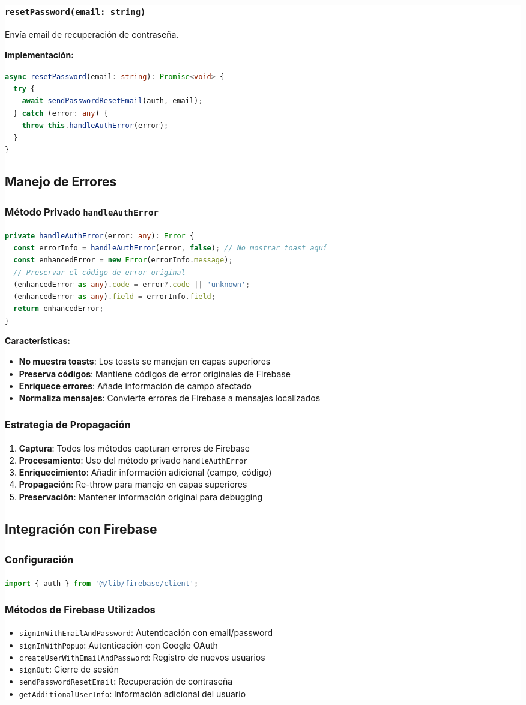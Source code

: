 ### `resetPassword(email: string)`
Envía email de recuperación de contraseña.

**Implementación:**
```typescript
async resetPassword(email: string): Promise<void> {
  try {
    await sendPasswordResetEmail(auth, email);
  } catch (error: any) {
    throw this.handleAuthError(error);
  }
}
```

## Manejo de Errores

### Método Privado `handleAuthError`
```typescript
private handleAuthError(error: any): Error {
  const errorInfo = handleAuthError(error, false); // No mostrar toast aquí
  const enhancedError = new Error(errorInfo.message);
  // Preservar el código de error original
  (enhancedError as any).code = error?.code || 'unknown';
  (enhancedError as any).field = errorInfo.field;
  return enhancedError;
}
```

**Características:**
- **No muestra toasts**: Los toasts se manejan en capas superiores
- **Preserva códigos**: Mantiene códigos de error originales de Firebase
- **Enriquece errores**: Añade información de campo afectado
- **Normaliza mensajes**: Convierte errores de Firebase a mensajes localizados

### Estrategia de Propagación
1. **Captura**: Todos los métodos capturan errores de Firebase
2. **Procesamiento**: Uso del método privado `handleAuthError`
3. **Enriquecimiento**: Añadir información adicional (campo, código)
4. **Propagación**: Re-throw para manejo en capas superiores
5. **Preservación**: Mantener información original para debugging

## Integración con Firebase

### Configuración
```typescript
import { auth } from '@/lib/firebase/client';
```

### Métodos de Firebase Utilizados
- `signInWithEmailAndPassword`: Autenticación con email/password
- `signInWithPopup`: Autenticación con Google OAuth
- `createUserWithEmailAndPassword`: Registro de nuevos usuarios
- `signOut`: Cierre de sesión
- `sendPasswordResetEmail`: Recuperación de contraseña
- `getAdditionalUserInfo`: Información adicional del usuario
